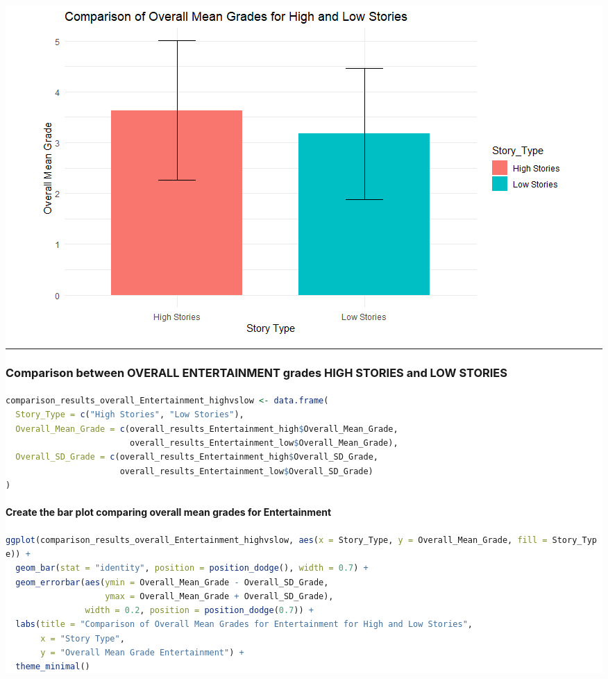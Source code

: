 <img src="Results-analysis_files/figure-gfm/unnamed-chunk-130-1.png" style="display: block; margin: auto;" />

------------------------------------------------------------------------

### Comparison between OVERALL ENTERTAINMENT grades HIGH STORIES and LOW STORIES

``` r
comparison_results_overall_Entertainment_highvslow <- data.frame(
  Story_Type = c("High Stories", "Low Stories"),
  Overall_Mean_Grade = c(overall_results_Entertainment_high$Overall_Mean_Grade, 
                         overall_results_Entertainment_low$Overall_Mean_Grade),
  Overall_SD_Grade = c(overall_results_Entertainment_high$Overall_SD_Grade, 
                       overall_results_Entertainment_low$Overall_SD_Grade)
)
```

#### Create the bar plot comparing overall mean grades for Entertainment

``` r
ggplot(comparison_results_overall_Entertainment_highvslow, aes(x = Story_Type, y = Overall_Mean_Grade, fill = Story_Type)) +
  geom_bar(stat = "identity", position = position_dodge(), width = 0.7) +
  geom_errorbar(aes(ymin = Overall_Mean_Grade - Overall_SD_Grade, 
                    ymax = Overall_Mean_Grade + Overall_SD_Grade), 
                width = 0.2, position = position_dodge(0.7)) +
  labs(title = "Comparison of Overall Mean Grades for Entertainment for High and Low Stories",
       x = "Story Type",
       y = "Overall Mean Grade Entertainment") +
  theme_minimal()
```
